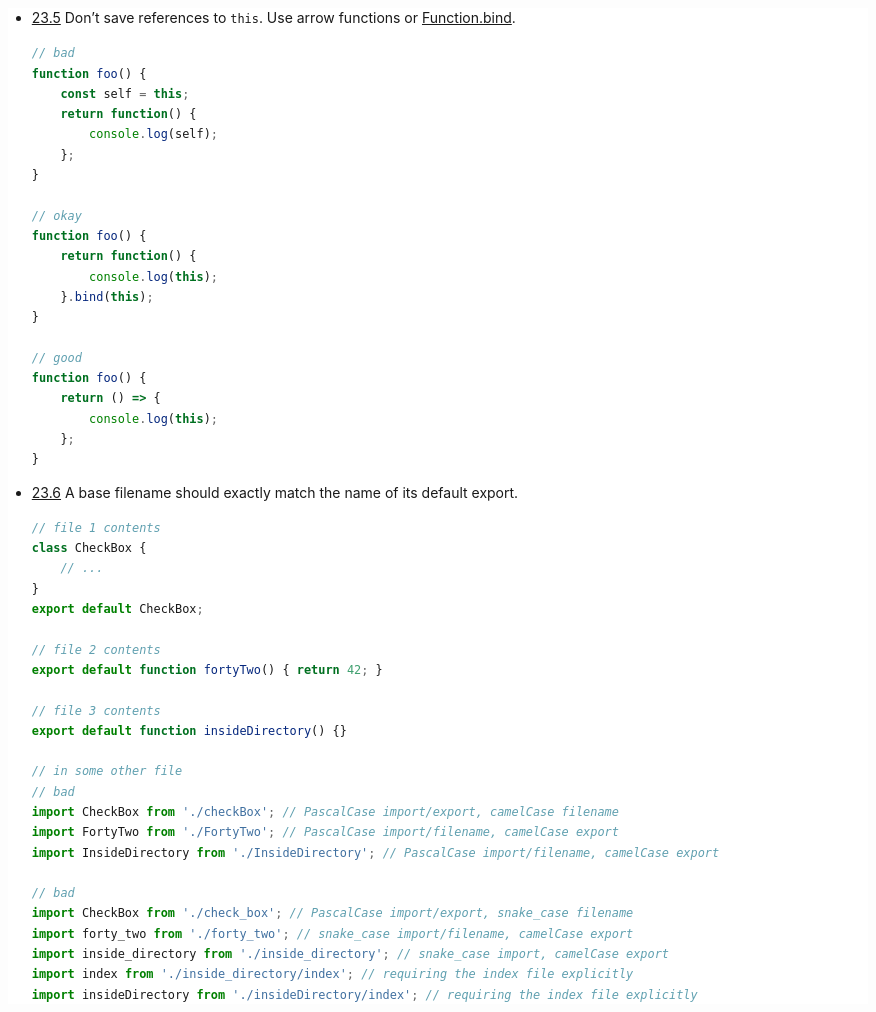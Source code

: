 <a name="naming--self-this"></a>
- [23.5](#naming--self-this) Don’t save references to `this`. Use arrow functions or [Function.bind](https://developer.mozilla.org/en-US/docs/Web/JavaScript/Reference/Global_Objects/Function/bind).

    ```javascript
    // bad
    function foo() {
        const self = this;
        return function() {
            console.log(self);
        };
    }

    // okay
    function foo() {
        return function() {
            console.log(this);
        }.bind(this);
    }

    // good
    function foo() {
        return () => {
            console.log(this);
        };
    }
    ```

<a name="naming--filename-matches-export"></a>
- [23.6](#naming--filename-matches-export) A base filename should exactly match the name of its default export.

    ```javascript
    // file 1 contents
    class CheckBox {
        // ...
    }
    export default CheckBox;

    // file 2 contents
    export default function fortyTwo() { return 42; }

    // file 3 contents
    export default function insideDirectory() {}

    // in some other file
    // bad
    import CheckBox from './checkBox'; // PascalCase import/export, camelCase filename
    import FortyTwo from './FortyTwo'; // PascalCase import/filename, camelCase export
    import InsideDirectory from './InsideDirectory'; // PascalCase import/filename, camelCase export

    // bad
    import CheckBox from './check_box'; // PascalCase import/export, snake_case filename
    import forty_two from './forty_two'; // snake_case import/filename, camelCase export
    import inside_directory from './inside_directory'; // snake_case import, camelCase export
    import index from './inside_directory/index'; // requiring the index file explicitly
    import insideDirectory from './insideDirectory/index'; // requiring the index file explicitly
